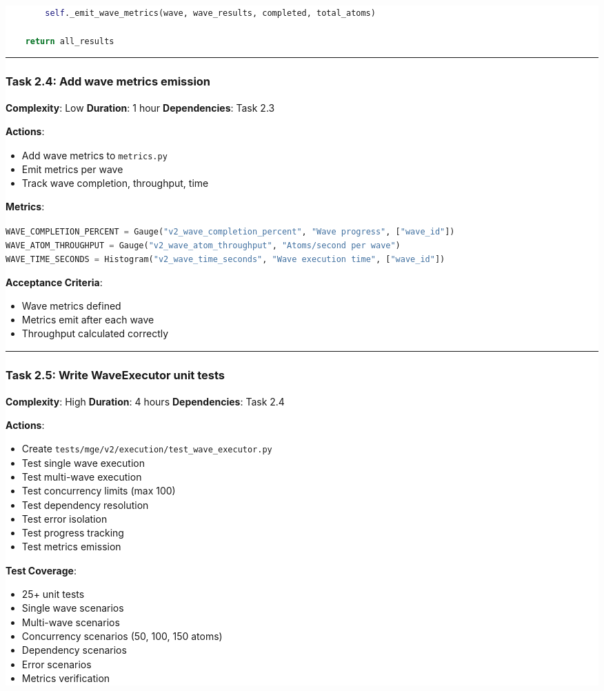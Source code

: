 ```python
        self._emit_wave_metrics(wave, wave_results, completed, total_atoms)

    return all_results
```

---

### Task 2.4: Add wave metrics emission
**Complexity**: Low
**Duration**: 1 hour
**Dependencies**: Task 2.3

**Actions**:
- Add wave metrics to `metrics.py`
- Emit metrics per wave
- Track wave completion, throughput, time

**Metrics**:
```python
WAVE_COMPLETION_PERCENT = Gauge("v2_wave_completion_percent", "Wave progress", ["wave_id"])
WAVE_ATOM_THROUGHPUT = Gauge("v2_wave_atom_throughput", "Atoms/second per wave")
WAVE_TIME_SECONDS = Histogram("v2_wave_time_seconds", "Wave execution time", ["wave_id"])
```

**Acceptance Criteria**:
- Wave metrics defined
- Metrics emit after each wave
- Throughput calculated correctly

---

### Task 2.5: Write WaveExecutor unit tests
**Complexity**: High
**Duration**: 4 hours
**Dependencies**: Task 2.4

**Actions**:
- Create `tests/mge/v2/execution/test_wave_executor.py`
- Test single wave execution
- Test multi-wave execution
- Test concurrency limits (max 100)
- Test dependency resolution
- Test error isolation
- Test progress tracking
- Test metrics emission

**Test Coverage**:
- 25+ unit tests
- Single wave scenarios
- Multi-wave scenarios
- Concurrency scenarios (50, 100, 150 atoms)
- Dependency scenarios
- Error scenarios
- Metrics verification
